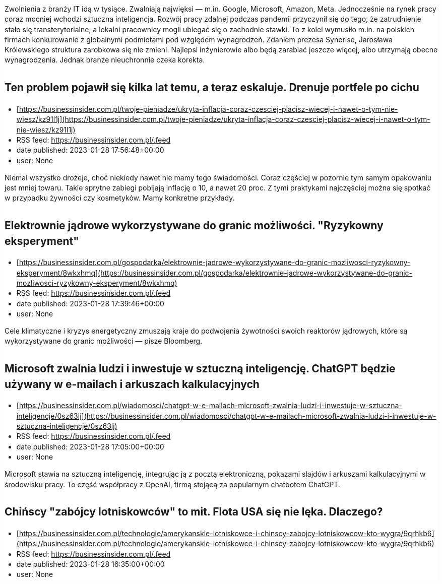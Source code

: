Zwolnienia z branży IT idą w tysiące. Zwalniają najwięksi — m.in. Google, Microsoft, Amazon, Meta. Jednocześnie na rynek pracy coraz mocniej wchodzi sztuczna inteligencja. Rozwój pracy zdalnej podczas pandemii przyczynił się do tego, że zatrudnienie stało się transterytorialne, a lokalni pracownicy mogli ubiegać się o zachodnie stawki. To z kolei wymusiło m.in. na polskich firmach konkurowanie z globalnymi podmiotami pod względem wynagrodzeń. Zdaniem prezesa Synerise, Jarosława Królewskiego struktura zarobkowa się nie zmieni. Najlepsi inżynierowie albo będą zarabiać jeszcze więcej, albo utrzymają obecne wynagrodzenia. Jednak branże nieuchronnie czeka korekta.

## Ten problem pojawił się kilka lat temu, a teraz eskaluje. Drenuje portfele po cichu
 - [https://businessinsider.com.pl/twoje-pieniadze/ukryta-inflacja-coraz-czesciej-placisz-wiecej-i-nawet-o-tym-nie-wiesz/kz91l1j](https://businessinsider.com.pl/twoje-pieniadze/ukryta-inflacja-coraz-czesciej-placisz-wiecej-i-nawet-o-tym-nie-wiesz/kz91l1j)
 - RSS feed: https://businessinsider.com.pl/.feed
 - date published: 2023-01-28 17:56:48+00:00
 - user: None

Niemal wszystko drożeje, choć niekiedy nawet nie mamy tego świadomości. Coraz częściej w pozornie tym samym opakowaniu jest mniej towaru. Takie sprytne zabiegi pobijają inflację o 10, a nawet 20 proc. Z tymi praktykami najczęściej można się spotkać w przypadku żywności czy kosmetyków. Mamy konkretne przykłady.

## Elektrownie jądrowe wykorzystywane do granic możliwości. "Ryzykowny eksperyment"
 - [https://businessinsider.com.pl/gospodarka/elektrownie-jadrowe-wykorzystywane-do-granic-mozliwosci-ryzykowny-eksperyment/8wkxhmq](https://businessinsider.com.pl/gospodarka/elektrownie-jadrowe-wykorzystywane-do-granic-mozliwosci-ryzykowny-eksperyment/8wkxhmq)
 - RSS feed: https://businessinsider.com.pl/.feed
 - date published: 2023-01-28 17:39:46+00:00
 - user: None

Cele klimatyczne i kryzys energetyczny zmuszają kraje do podwojenia żywotności swoich reaktorów jądrowych, które są wykorzystywane do granic możliwości — pisze Bloomberg.

## Microsoft zwalnia ludzi i inwestuje w sztuczną inteligencję. ChatGPT będzie używany w e-mailach i arkuszach kalkulacyjnych
 - [https://businessinsider.com.pl/wiadomosci/chatgpt-w-e-mailach-microsoft-zwalnia-ludzi-i-inwestuje-w-sztuczna-inteligencje/0sz63lj](https://businessinsider.com.pl/wiadomosci/chatgpt-w-e-mailach-microsoft-zwalnia-ludzi-i-inwestuje-w-sztuczna-inteligencje/0sz63lj)
 - RSS feed: https://businessinsider.com.pl/.feed
 - date published: 2023-01-28 17:05:00+00:00
 - user: None

Microsoft stawia na sztuczną inteligencję, integrując ją z pocztą elektroniczną, pokazami slajdów i arkuszami kalkulacyjnymi w środowisku pracy. To część współpracy z OpenAI, firmą stojącą za popularnym chatbotem ChatGPT.

## Chińscy "zabójcy lotniskowców" to mit. Flota USA się nie lęka. Dlaczego?
 - [https://businessinsider.com.pl/technologie/amerykanskie-lotniskowce-i-chinscy-zabojcy-lotniskowcow-kto-wygra/9qrhkb6](https://businessinsider.com.pl/technologie/amerykanskie-lotniskowce-i-chinscy-zabojcy-lotniskowcow-kto-wygra/9qrhkb6)
 - RSS feed: https://businessinsider.com.pl/.feed
 - date published: 2023-01-28 16:35:00+00:00
 - user: None
